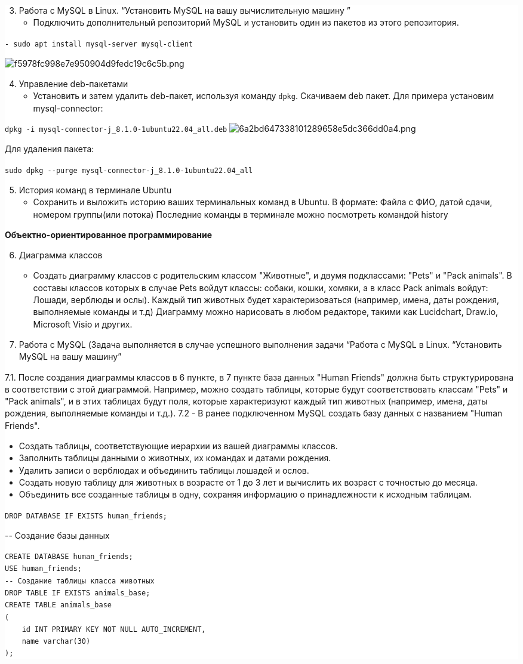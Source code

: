 3. Работа с MySQL в Linux. “Установить MySQL на вашу вычислительную машину ”
   - Подключить дополнительный репозиторий MySQL и установить один из пакетов из этого репозитория.

`- sudo apt install mysql-server mysql-client`

![f5978fc998e7e950904d9fedc19c6c5b.png](../main/_resources/f5978fc998e7e950904d9fedc19c6c5b.png)

4. Управление deb-пакетами
   - Установить и затем удалить deb-пакет, используя команду `dpkg`.
   Скачиваем deb пакет. Для примера установим mysql-connector:


`dpkg -i mysql-connector-j_8.1.0-1ubuntu22.04_all.deb`
![6a2bd647338101289658e5dc366dd0a4.png](../main/_resources/6a2bd647338101289658e5dc366dd0a4.png)

Для удаления пакета:
```
sudo dpkg --purge mysql-connector-j_8.1.0-1ubuntu22.04_all
```

5. История команд в терминале Ubuntu
   - Сохранить и выложить историю ваших терминальных команд в Ubuntu.
В формате: Файла с ФИО, датой сдачи, номером группы(или потока)
Последние команды в терминале можно посмотреть командой
history

**Объектно-ориентированное программирование**

6. Диаграмма классов

   - Создать диаграмму классов с родительским классом "Животные", и двумя подклассами: "Pets" и "Pack animals".
В составы классов которых в случае Pets войдут классы: собаки, кошки, хомяки, а в класс Pack animals войдут: Лошади, верблюды и ослы).
Каждый тип животных будет характеризоваться (например, имена, даты рождения, выполняемые команды и т.д)
Диаграмму можно нарисовать в любом редакторе, такими как Lucidchart, Draw.io, Microsoft Visio и других.

7. Работа с MySQL (Задача выполняется в случае успешного выполнения задачи “Работа с MySQL в Linux. “Установить MySQL на вашу машину”

7.1. После создания диаграммы классов в 6 пункте, в 7 пункте база данных "Human Friends" должна быть структурирована в соответствии с этой диаграммой. Например, можно создать таблицы, которые будут соответствовать классам "Pets" и "Pack animals", и в этих таблицах будут поля, которые характеризуют каждый тип животных (например, имена, даты рождения, выполняемые команды и т.д.). 
7.2   - В ранее подключенном MySQL создать базу данных с названием "Human Friends".
   - Создать таблицы, соответствующие иерархии из вашей диаграммы классов.
   - Заполнить таблицы данными о животных, их командах и датами рождения.
   - Удалить записи о верблюдах и объединить таблицы лошадей и ослов.
   - Создать новую таблицу для животных в возрасте от 1 до 3 лет и вычислить их возраст с точностью до месяца.
   - Объединить все созданные таблицы в одну, сохраняя информацию о принадлежности к исходным таблицам.
 
```
DROP DATABASE IF EXISTS human_friends;
```
-- Создание базы данных
```
CREATE DATABASE human_friends;
USE human_friends;
-- Создание таблицы класса животных
DROP TABLE IF EXISTS animals_base;
CREATE TABLE animals_base
(
    id INT PRIMARY KEY NOT NULL AUTO_INCREMENT,
    name varchar(30)
);
```